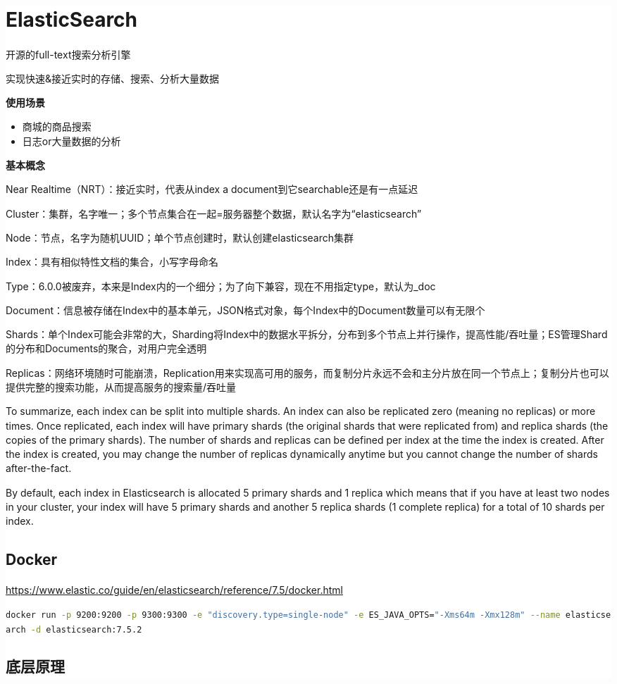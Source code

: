 # ElasticSearch

开源的full-text搜索分析引擎

实现快速&接近实时的存储、搜索、分析大量数据



**使用场景**

- 商城的商品搜索
- 日志or大量数据的分析



**基本概念**

Near Realtime（NRT）：接近实时，代表从index a document到它searchable还是有一点延迟

Cluster：集群，名字唯一；多个节点集合在一起=服务器整个数据，默认名字为“elasticsearch”

Node：节点，名字为随机UUID；单个节点创建时，默认创建elasticsearch集群

Index：具有相似特性文档的集合，小写字母命名

Type：6.0.0被废弃，本来是Index内的一个细分；为了向下兼容，现在不用指定type，默认为_doc

Document：信息被存储在Index中的基本单元，JSON格式对象，每个Index中的Document数量可以有无限个

Shards：单个Index可能会非常的大，Sharding将Index中的数据水平拆分，分布到多个节点上并行操作，提高性能/吞吐量；ES管理Shard的分布和Documents的聚合，对用户完全透明

Replicas：网络环境随时可能崩溃，Replication用来实现高可用的服务，而复制分片永远不会和主分片放在同一个节点上；复制分片也可以提供完整的搜索功能，从而提高服务的搜索量/吞吐量



To summarize, each index can be split into multiple shards. An index can also be replicated zero (meaning no replicas) or more times. Once replicated, each index will have primary shards (the original shards that were replicated from) and replica shards (the copies of the primary shards). The number of shards and replicas can be defined per index at the time the index is created. After the index is created, you may change the number of replicas dynamically anytime but you cannot change the number of shards after-the-fact.

By default, each index in Elasticsearch is allocated 5 primary shards and 1 replica which means that if you have at least two nodes in your cluster, your index will have 5 primary shards and another 5 replica shards (1 complete replica) for a total of 10 shards per index.



## Docker

https://www.elastic.co/guide/en/elasticsearch/reference/7.5/docker.html

```sh
docker run -p 9200:9200 -p 9300:9300 -e "discovery.type=single-node" -e ES_JAVA_OPTS="-Xms64m -Xmx128m" --name elasticsearch -d elasticsearch:7.5.2
```



## 底层原理
